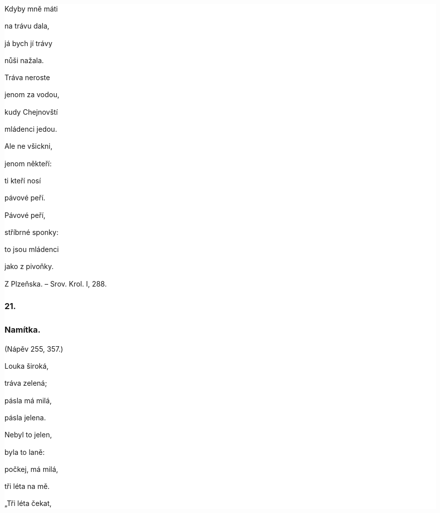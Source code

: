 Kdyby mně máti

na trávu dala,

já bych jí trávy

nůši nažala.

  

Tráva neroste

jenom za vodou,

kudy Chejnovští

mládenci jedou.

  

Ale ne všickni,

jenom někteří:

ti kteří nosí

pávové peří.

  

Pávové peří,

stříbrné sponky:

to jsou mládenci

jako z pivoňky.

Z Plzeňska. – Srov. Krol. I, 288.

### 21.

### Namítka.

(Nápěv 255, 357.)

Louka široká,

tráva zelená;

pásla má milá,

pásla jelena.

  

Nebyl to jelen,

byla to laně:

počkej, má milá,

tři léta na mě.

  

„Tři léta čekat,
